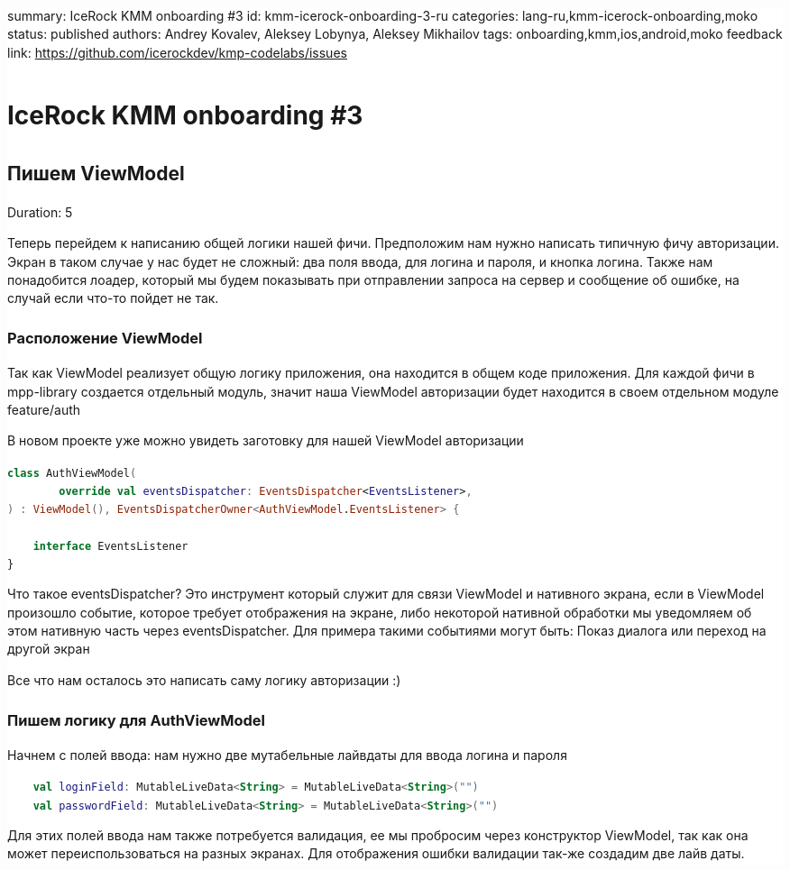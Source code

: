 summary: IceRock KMM onboarding #3
id: kmm-icerock-onboarding-3-ru
categories: lang-ru,kmm-icerock-onboarding,moko
status: published
authors: Andrey Kovalev, Aleksey Lobynya, Aleksey Mikhailov
tags: onboarding,kmm,ios,android,moko
feedback link: https://github.com/icerockdev/kmp-codelabs/issues

# IceRock KMM onboarding #3
## Пишем ViewModel
Duration: 5

Теперь перейдем к написанию общей логики нашей фичи. Предположим нам нужно написать типичную фичу авторизации. Экран в таком случае у нас будет не сложный: два поля ввода, для логина и пароля, и кнопка логина. Также нам понадобится лоадер, который мы будем показывать при отправлении запроса на сервер и сообщение об ошибке, на случай если что-то пойдет не так.

### Расположение ViewModel 

Так как ViewModel реализует общую логику приложения, она находится в общем коде приложения.
Для каждой фичи в mpp-library создается отдельный модуль, значит наша ViewModel авторизации будет находится в своем отдельном модуле feature/auth 

В новом проекте уже можно увидеть заготовку для нашей ViewModel авторизации

```kotlin
class AuthViewModel(
        override val eventsDispatcher: EventsDispatcher<EventsListener>,
) : ViewModel(), EventsDispatcherOwner<AuthViewModel.EventsListener> {

    interface EventsListener
}
```

Что такое eventsDispatcher? Это инструмент который служит для связи ViewModel и нативного экрана, если в ViewModel произошло событие, которое требует отображения на экране, либо некоторой нативной обработки мы уведомляем об этом нативную часть через eventsDispatcher. Для примера такими событиями могут быть: Показ диалога или переход на другой экран

Все что нам осталось это написать саму логику авторизации :)

### Пишем логику для AuthViewModel

Начнем с полей ввода: нам нужно две мутабельные лайвдаты для ввода логина и пароля

```kotlin
    val loginField: MutableLiveData<String> = MutableLiveData<String>("")
    val passwordField: MutableLiveData<String> = MutableLiveData<String>("")
```

Для этих полей ввода нам также потребуется валидация, ее мы пробросим через конструктор ViewModel, так как она может переиспользоваться на разных экранах. 
Для отображения ошибки валидации так-же создадим две лайв даты.
